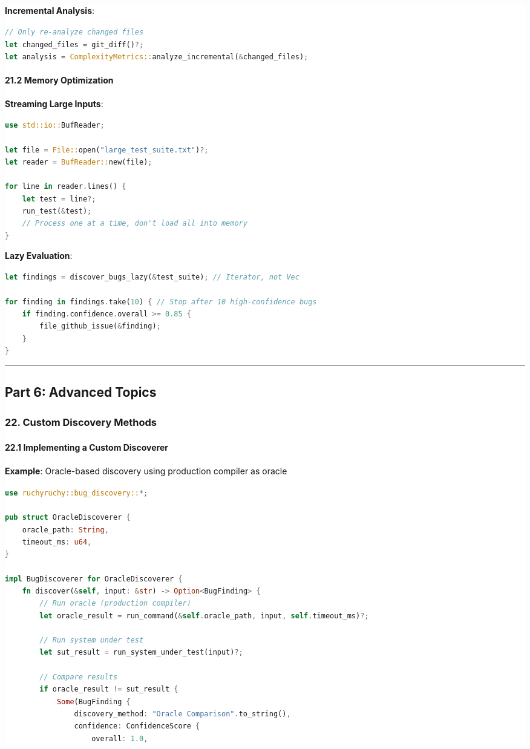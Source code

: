 **Incremental Analysis**:
```rust
// Only re-analyze changed files
let changed_files = git_diff()?;
let analysis = ComplexityMetrics::analyze_incremental(&changed_files);
```

#### 21.2 Memory Optimization

**Streaming Large Inputs**:
```rust
use std::io::BufReader;

let file = File::open("large_test_suite.txt")?;
let reader = BufReader::new(file);

for line in reader.lines() {
    let test = line?;
    run_test(&test);
    // Process one at a time, don't load all into memory
}
```

**Lazy Evaluation**:
```rust
let findings = discover_bugs_lazy(&test_suite); // Iterator, not Vec

for finding in findings.take(10) { // Stop after 10 high-confidence bugs
    if finding.confidence.overall >= 0.85 {
        file_github_issue(&finding);
    }
}
```

---

## Part 6: Advanced Topics

### 22. Custom Discovery Methods

#### 22.1 Implementing a Custom Discoverer

**Example**: Oracle-based discovery using production compiler as oracle

```rust
use ruchyruchy::bug_discovery::*;

pub struct OracleDiscoverer {
    oracle_path: String,
    timeout_ms: u64,
}

impl BugDiscoverer for OracleDiscoverer {
    fn discover(&self, input: &str) -> Option<BugFinding> {
        // Run oracle (production compiler)
        let oracle_result = run_command(&self.oracle_path, input, self.timeout_ms)?;

        // Run system under test
        let sut_result = run_system_under_test(input)?;

        // Compare results
        if oracle_result != sut_result {
            Some(BugFinding {
                discovery_method: "Oracle Comparison".to_string(),
                confidence: ConfidenceScore {
                    overall: 1.0,
```